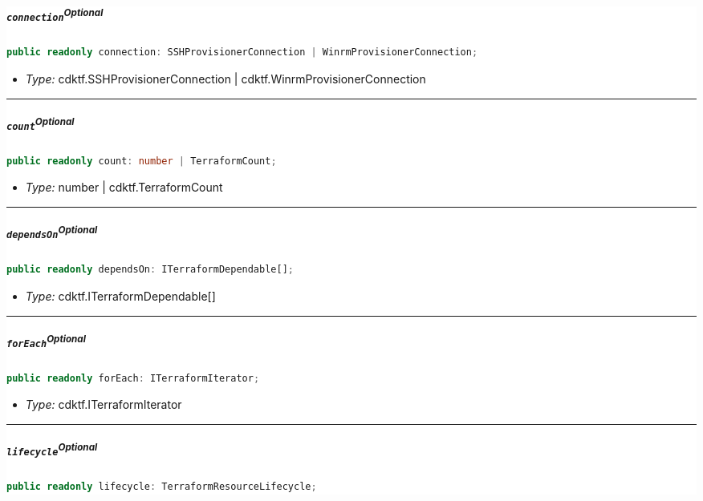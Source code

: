 
##### `connection`<sup>Optional</sup> <a name="connection" id="rhizo-co-terraform-provider-oci.dataOciHealthChecksHttpMonitors.DataOciHealthChecksHttpMonitorsConfig.property.connection"></a>

```typescript
public readonly connection: SSHProvisionerConnection | WinrmProvisionerConnection;
```

- *Type:* cdktf.SSHProvisionerConnection | cdktf.WinrmProvisionerConnection

---

##### `count`<sup>Optional</sup> <a name="count" id="rhizo-co-terraform-provider-oci.dataOciHealthChecksHttpMonitors.DataOciHealthChecksHttpMonitorsConfig.property.count"></a>

```typescript
public readonly count: number | TerraformCount;
```

- *Type:* number | cdktf.TerraformCount

---

##### `dependsOn`<sup>Optional</sup> <a name="dependsOn" id="rhizo-co-terraform-provider-oci.dataOciHealthChecksHttpMonitors.DataOciHealthChecksHttpMonitorsConfig.property.dependsOn"></a>

```typescript
public readonly dependsOn: ITerraformDependable[];
```

- *Type:* cdktf.ITerraformDependable[]

---

##### `forEach`<sup>Optional</sup> <a name="forEach" id="rhizo-co-terraform-provider-oci.dataOciHealthChecksHttpMonitors.DataOciHealthChecksHttpMonitorsConfig.property.forEach"></a>

```typescript
public readonly forEach: ITerraformIterator;
```

- *Type:* cdktf.ITerraformIterator

---

##### `lifecycle`<sup>Optional</sup> <a name="lifecycle" id="rhizo-co-terraform-provider-oci.dataOciHealthChecksHttpMonitors.DataOciHealthChecksHttpMonitorsConfig.property.lifecycle"></a>

```typescript
public readonly lifecycle: TerraformResourceLifecycle;
```
